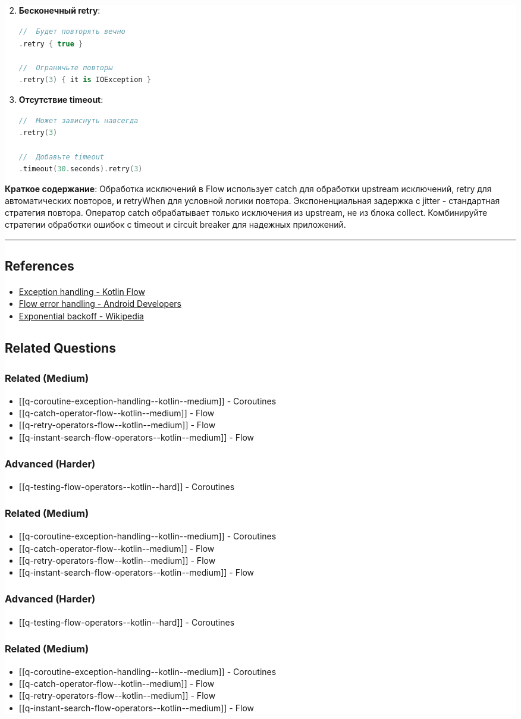 2. **Бесконечный retry**:
   ```kotlin
   //  Будет повторять вечно
   .retry { true }

   //  Ограничьте повторы
   .retry(3) { it is IOException }
   ```

3. **Отсутствие timeout**:
   ```kotlin
   //  Может зависнуть навсегда
   .retry(3)

   //  Добавьте timeout
   .timeout(30.seconds).retry(3)
   ```

**Краткое содержание**: Обработка исключений в Flow использует catch для обработки upstream исключений, retry для автоматических повторов, и retryWhen для условной логики повтора. Экспоненциальная задержка с jitter - стандартная стратегия повтора. Оператор catch обрабатывает только исключения из upstream, не из блока collect. Комбинируйте стратегии обработки ошибок с timeout и circuit breaker для надежных приложений.

---

## References
- [Exception handling - Kotlin Flow](https://kotlinlang.org/docs/flow.html#exception-handling)
- [Flow error handling - Android Developers](https://developer.android.com/kotlin/flow#catch)
- [Exponential backoff - Wikipedia](https://en.wikipedia.org/wiki/Exponential_backoff)

## Related Questions

### Related (Medium)
- [[q-coroutine-exception-handling--kotlin--medium]] - Coroutines
- [[q-catch-operator-flow--kotlin--medium]] - Flow
- [[q-retry-operators-flow--kotlin--medium]] - Flow
- [[q-instant-search-flow-operators--kotlin--medium]] - Flow

### Advanced (Harder)
- [[q-testing-flow-operators--kotlin--hard]] - Coroutines
### Related (Medium)
- [[q-coroutine-exception-handling--kotlin--medium]] - Coroutines
- [[q-catch-operator-flow--kotlin--medium]] - Flow
- [[q-retry-operators-flow--kotlin--medium]] - Flow
- [[q-instant-search-flow-operators--kotlin--medium]] - Flow

### Advanced (Harder)
- [[q-testing-flow-operators--kotlin--hard]] - Coroutines
### Related (Medium)
- [[q-coroutine-exception-handling--kotlin--medium]] - Coroutines
- [[q-catch-operator-flow--kotlin--medium]] - Flow
- [[q-retry-operators-flow--kotlin--medium]] - Flow
- [[q-instant-search-flow-operators--kotlin--medium]] - Flow
